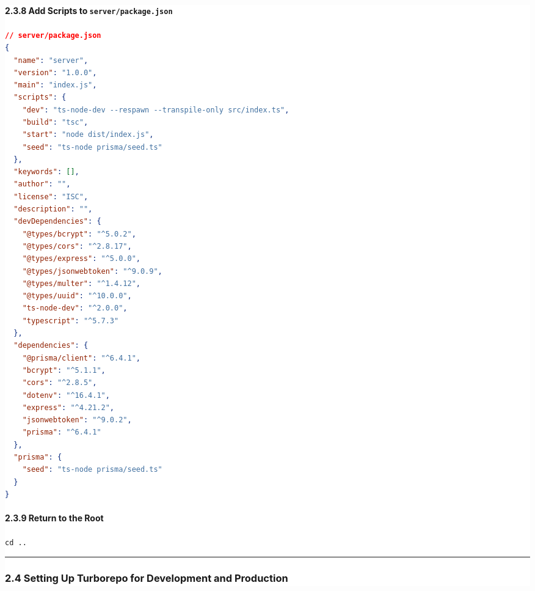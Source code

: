 #### 2.3.8 Add Scripts to `server/package.json`

```json
// server/package.json
{
  "name": "server",
  "version": "1.0.0",
  "main": "index.js",
  "scripts": {
    "dev": "ts-node-dev --respawn --transpile-only src/index.ts",
    "build": "tsc",
    "start": "node dist/index.js",
    "seed": "ts-node prisma/seed.ts"
  },
  "keywords": [],
  "author": "",
  "license": "ISC",
  "description": "",
  "devDependencies": {
    "@types/bcrypt": "^5.0.2",
    "@types/cors": "^2.8.17",
    "@types/express": "^5.0.0",
    "@types/jsonwebtoken": "^9.0.9",
    "@types/multer": "^1.4.12",
    "@types/uuid": "^10.0.0",
    "ts-node-dev": "^2.0.0",
    "typescript": "^5.7.3"
  },
  "dependencies": {
    "@prisma/client": "^6.4.1",
    "bcrypt": "^5.1.1",
    "cors": "^2.8.5",
    "dotenv": "^16.4.1",
    "express": "^4.21.2",
    "jsonwebtoken": "^9.0.2",
    "prisma": "^6.4.1"
  },
  "prisma": {
    "seed": "ts-node prisma/seed.ts"
  }
}
```

#### 2.3.9 Return to the Root

```
cd ..
```

---

### **2.4 Setting Up Turborepo for Development and Production**  
